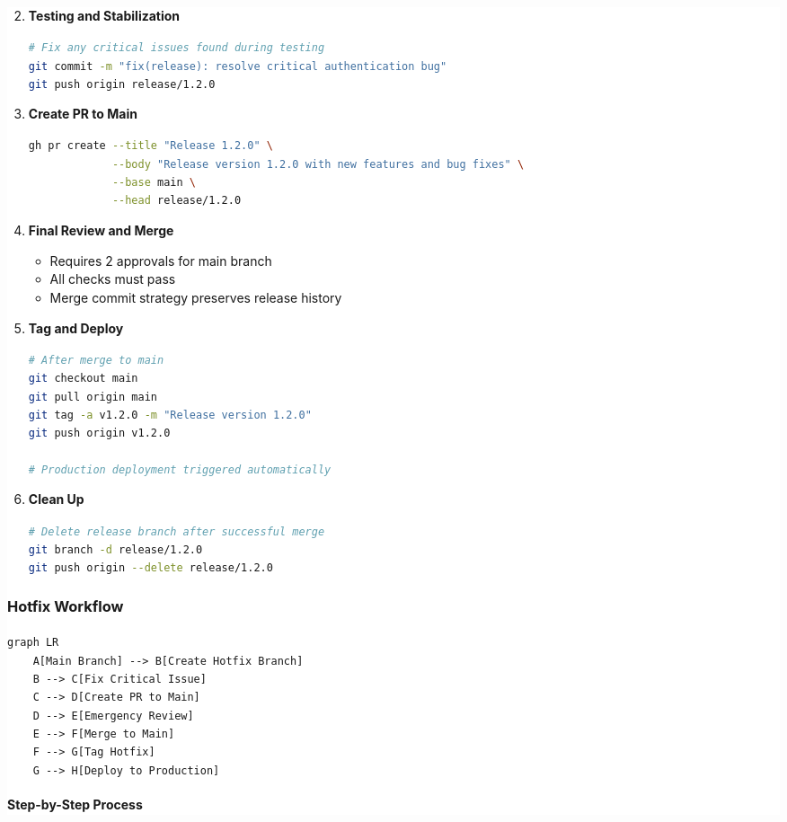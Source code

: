 2. **Testing and Stabilization**

   ```bash
   # Fix any critical issues found during testing
   git commit -m "fix(release): resolve critical authentication bug"
   git push origin release/1.2.0
   ```

3. **Create PR to Main**

   ```bash
   gh pr create --title "Release 1.2.0" \
                --body "Release version 1.2.0 with new features and bug fixes" \
                --base main \
                --head release/1.2.0
   ```

4. **Final Review and Merge**
   - Requires 2 approvals for main branch
   - All checks must pass
   - Merge commit strategy preserves release history

5. **Tag and Deploy**

   ```bash
   # After merge to main
   git checkout main
   git pull origin main
   git tag -a v1.2.0 -m "Release version 1.2.0"
   git push origin v1.2.0

   # Production deployment triggered automatically
   ```

6. **Clean Up**

   ```bash
   # Delete release branch after successful merge
   git branch -d release/1.2.0
   git push origin --delete release/1.2.0
   ```

### Hotfix Workflow

```mermaid
graph LR
    A[Main Branch] --> B[Create Hotfix Branch]
    B --> C[Fix Critical Issue]
    C --> D[Create PR to Main]
    D --> E[Emergency Review]
    E --> F[Merge to Main]
    F --> G[Tag Hotfix]
    G --> H[Deploy to Production]

```

#### Step-by-Step Process
